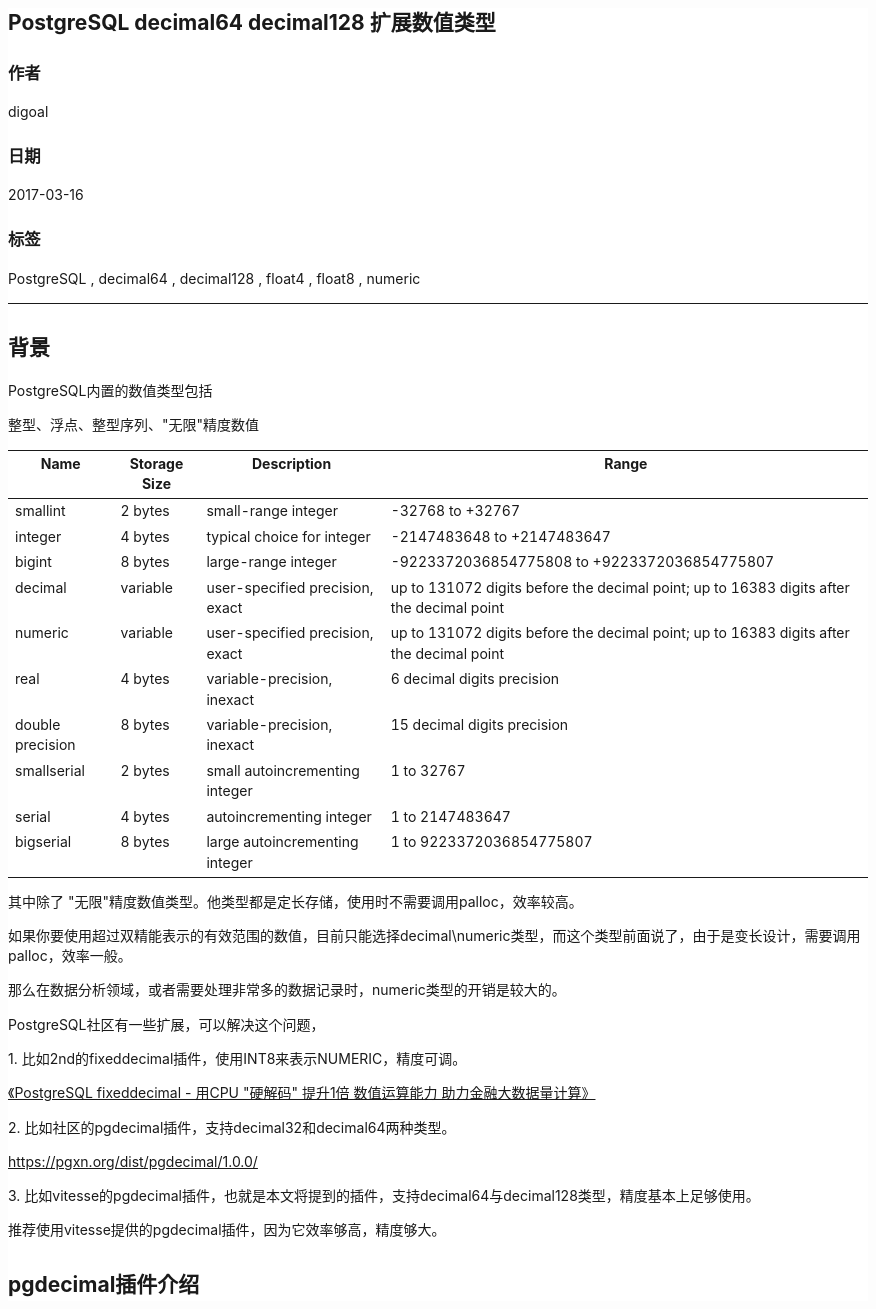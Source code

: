 ## PostgreSQL decimal64 decimal128 扩展数值类型  
                    
### 作者                                                                 
digoal               
                      
### 日期                 
2017-03-16                
                  
### 标签               
PostgreSQL , decimal64 , decimal128 , float4 , float8 , numeric    
                    
----              
                       
## 背景    
PostgreSQL内置的数值类型包括  
  
整型、浮点、整型序列、"无限"精度数值  
  
Name|	Storage Size|	Description|	Range  
---|---|---|---  
smallint|	2 bytes|	small-range integer|	-32768 to +32767  
integer|	4 bytes|	typical choice for integer|	-2147483648 to +2147483647  
bigint|	8 bytes|	large-range integer|	-9223372036854775808 to +9223372036854775807  
decimal|	variable|	user-specified precision, exact|	up to 131072 digits before the decimal point; up to 16383 digits after the decimal point  
numeric|	variable|	user-specified precision, exact|	up to 131072 digits before the decimal point; up to 16383 digits after the decimal point  
real|	4 bytes|	variable-precision, inexact|	6 decimal digits precision  
double precision|	8 bytes|	variable-precision, inexact|	15 decimal digits precision  
smallserial|	2 bytes|	small autoincrementing integer|	1 to 32767  
serial|	4 bytes|	autoincrementing integer|	1 to 2147483647  
bigserial|	8 bytes|	large autoincrementing integer|	1 to 9223372036854775807  
  
其中除了 "无限"精度数值类型。他类型都是定长存储，使用时不需要调用palloc，效率较高。  
  
如果你要使用超过双精能表示的有效范围的数值，目前只能选择decimal\numeric类型，而这个类型前面说了，由于是变长设计，需要调用palloc，效率一般。  
  
那么在数据分析领域，或者需要处理非常多的数据记录时，numeric类型的开销是较大的。  
  
PostgreSQL社区有一些扩展，可以解决这个问题，  
  
1\. 比如2nd的fixeddecimal插件，使用INT8来表示NUMERIC，精度可调。  
  
[《PostgreSQL fixeddecimal - 用CPU "硬解码" 提升1倍 数值运算能力 助力金融大数据量计算》](../201603/20160303_01.md)  
  
2\. 比如社区的pgdecimal插件，支持decimal32和decimal64两种类型。  
  
https://pgxn.org/dist/pgdecimal/1.0.0/  
  
3\. 比如vitesse的pgdecimal插件，也就是本文将提到的插件，支持decimal64与decimal128类型，精度基本上足够使用。  
  
推荐使用vitesse提供的pgdecimal插件，因为它效率够高，精度够大。  
  
## pgdecimal插件介绍  
  